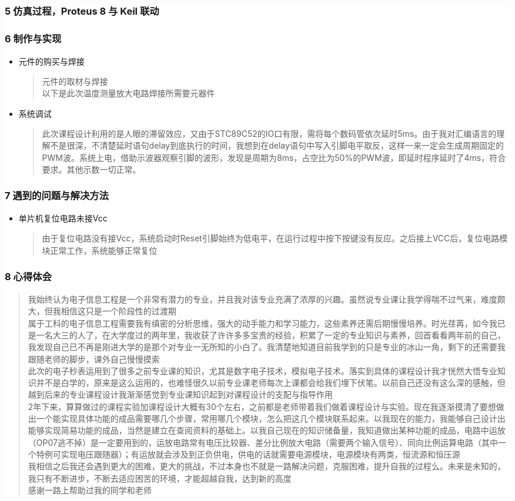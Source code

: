 ### 5 仿真过程，Proteus 8 与 Keil 联动

### 6 制作与实现

* 元件的购买与焊接  

  >元件的取材与焊接  
  >以下是此次温度测量放大电路焊接所需要元器件  

* 系统调试  

  > 此次课程设计利用的是人眼的滞留效应，又由于STC89C52的IO口有限，需将每个数码管依次延时5ms。由于我对汇编语言的理解不是很深，不清楚延时语句delay到底执行的时间，我想到在delay语句中写入引脚电平取反，这样一来一定会生成周期固定的PWM波。系统上电，借助示波器观察引脚的波形，发现是周期为8ms，占空比为50%的PWM波，即延时程序延时了4ms，符合要求。其他示数一切正常。

### 7 遇到的问题与解决方法

* 单片机复位电路未接Vcc

  > 由于复位电路没有接Vcc，系统启动时Reset引脚始终为低电平，在运行过程中按下按键没有反应。之后接上VCC后，复位电路模块正常工作，系统能够正常复位

### 8 心得体会

>我始终认为电子信息工程是一个非常有潜力的专业，并且我对该专业充满了浓厚的兴趣。虽然说专业课让我学得喘不过气来，难度颇大，但我相信这只是一个阶段性的过渡期  
>属于工科的电子信息工程需要我有缜密的分析思维，强大的动手能力和学习能力，这些素养还需后期慢慢培养。时光荏苒，如今我已是一名大三的人了，在大学度过的两年里，我收获了许许多多宝贵的经验，积累了一定的专业知识与素养，回首看看两年前的自己，我发现自己已不再是刚进大学的是那个对专业一无所知的小白了。我清楚地知道目前我学到的只是专业的冰山一角，剩下的还需要我跟随老师的脚步，课外自己慢慢摸索  
>此次的电子秒表运用到了很多之前专业课的知识，尤其是数字电子技术，模拟电子技术。落实到具体的课程设计我才恍然大悟专业知识并不是白学的，原来是这么运用的，也难怪很久以前专业课老师每次上课都会给我们埋下伏笔。以前自己还没有这么深的感触，但越到后来的专业课程设计我渐渐感觉到专业课知识起到对课程设计的支配与指导作用    
>2年下来，算算做过的课程实验加课程设计大概有30个左右，之前都是老师带着我们做着课程设计与实验。现在我逐渐摸清了要想做出一个能实现具体功能的成品需要哪几个步骤，常用哪几个模块，怎么把这几个模块联系起来。以我现在的能力，我能够自己设计出能够实现简易功能的成品，当然是建立在查阅资料的基础上。以我自己现在的知识储备量，我知道做出某种功能的成品，电路中运放（OP07逃不掉）是一定要用到的，运放电路常有电压比较器、差分比例放大电路（需要两个输入信号）、同向比例运算电路（其中一个特例可实现电压跟随器）；有运放就会涉及到正负供电，供电的话就需要电源模块，电源模块有两类，恒流源和恒压源  
>我相信之后我还会遇到更大的困难，更大的挑战，不过本身也不就是一路解决问题，克服困难，提升自我的过程么。未来是未知的，我只有不断进步，不断去适应困苦的环境，才能超越自我，达到新的高度  
>感谢一路上帮助过我的同学和老师  

